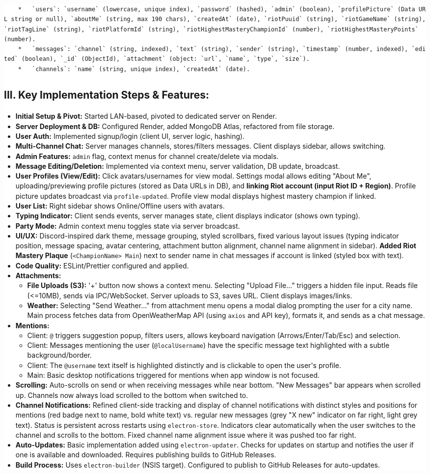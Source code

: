         *   `users`: `username` (lowercase, unique index), `password` (hashed), `admin` (boolean), `profilePicture` (Data URL string or null), `aboutMe` (string, max 190 chars), `createdAt` (date), `riotPuuid` (string), `riotGameName` (string), `riotTagLine` (string), `riotPlatformId` (string), `riotHighestMasteryChampionId` (number), `riotHighestMasteryPoints` (number).
        *   `messages`: `channel` (string, indexed), `text` (string), `sender` (string), `timestamp` (number, indexed), `edited` (boolean), `_id` (ObjectId), `attachment` (object: `url`, `name`, `type`, `size`).
        *   `channels`: `name` (string, unique index), `createdAt` (date).

## III. Key Implementation Steps & Features:

*   **Initial Setup & Pivot:** Started LAN-based, pivoted to dedicated server on Render.
*   **Server Deployment & DB:** Configured Render, added MongoDB Atlas, refactored from file storage.
*   **User Auth:** Implemented signup/login (client UI, server logic, hashing).
*   **Multi-Channel Chat:** Server manages channels, stores/filters messages. Client displays sidebar, allows switching.
*   **Admin Features:** `admin` flag, context menus for channel create/delete via modals.
*   **Message Editing/Deletion:** Implemented via context menu, server validation, DB update, broadcast.
*   **User Profiles (View/Edit):** Click avatars/usernames for view modal. Settings modal allows editing "About Me", uploading/previewing profile pictures (stored as Data URLs in DB), and **linking Riot account (input Riot ID + Region)**. Profile picture updates broadcast via `profile-updated`. Profile view modal displays highest mastery champion if linked.
*   **User List:** Right sidebar shows Online/Offline users with avatars.
*   **Typing Indicator:** Client sends events, server manages state, client displays indicator (shows own typing).
*   **Party Mode:** Admin context menu toggles state via server broadcast.
*   **UI/UX:** Discord-inspired dark theme, message grouping, styled scrollbars, fixed various layout issues (typing indicator position, message spacing, avatar centering, attachment button alignment, channel name alignment in sidebar). **Added Riot Mastery Plaque** (`<ChampionName> Main`) next to sender name in chat messages if account is linked (styled box with text).
*   **Code Quality:** ESLint/Prettier configured and applied.
*   **Attachments:**
    *   **File Uploads (S3):** '+' button now shows a context menu. Selecting "Upload File..." triggers a hidden file input. Reads file (<=10MB), sends via IPC/WebSocket. Server uploads to S3, saves URL. Client displays images/links.
    *   **Weather:** Selecting "Send Weather..." from attachment menu opens a modal dialog prompting the user for a city name. Main process fetches data from OpenWeatherMap API (using `axios` and API key), formats it, and sends as a chat message.
*   **Mentions:**
    *   Client: `@` triggers suggestion popup, filters users, allows keyboard navigation (Arrows/Enter/Tab/Esc) and selection.
    *   Client: Messages mentioning the user (`@localUsername`) have the specific message text highlighted with a subtle background/border.
    *   Client: The `@username` text itself is highlighted distinctly and is clickable to open the user's profile.
    *   Main: Basic desktop notifications triggered for mentions when app window is not focused.
*   **Scrolling:** Auto-scrolls on send or when receiving messages while near bottom. "New Messages" bar appears when scrolled up. Channels now always load scrolled to the bottom when switched to.
*   **Channel Notifications:** Refined client-side tracking and display of channel notifications with distinct styles and positions for mentions (red badge next to name, bold white text) vs. regular new messages (grey "X new" indicator on far right, light grey text). Status is persistent across restarts using `electron-store`. Indicators clear automatically when the user switches to the channel and scrolls to the bottom. Fixed channel name alignment issue where it was pushed too far right.
*   **Auto-Updates:** Basic implementation added using `electron-updater`. Checks for updates on startup and notifies the user if one is available and downloaded. Requires publishing builds to GitHub Releases.
*   **Build Process:** Uses `electron-builder` (NSIS target). Configured to publish to GitHub Releases for auto-updates.
